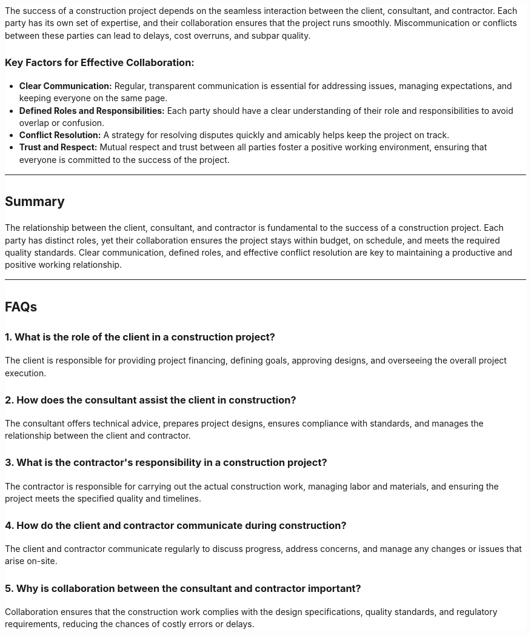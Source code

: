 The success of a construction project depends on the seamless interaction between the client, consultant, and contractor. Each party has its own set of expertise, and their collaboration ensures that the project runs smoothly. Miscommunication or conflicts between these parties can lead to delays, cost overruns, and subpar quality.

### Key Factors for Effective Collaboration:
- **Clear Communication:** Regular, transparent communication is essential for addressing issues, managing expectations, and keeping everyone on the same page.
- **Defined Roles and Responsibilities:** Each party should have a clear understanding of their role and responsibilities to avoid overlap or confusion.
- **Conflict Resolution:** A strategy for resolving disputes quickly and amicably helps keep the project on track.
- **Trust and Respect:** Mutual respect and trust between all parties foster a positive working environment, ensuring that everyone is committed to the success of the project.

---

## Summary

The relationship between the client, consultant, and contractor is fundamental to the success of a construction project. Each party has distinct roles, yet their collaboration ensures the project stays within budget, on schedule, and meets the required quality standards. Clear communication, defined roles, and effective conflict resolution are key to maintaining a productive and positive working relationship.

---

## FAQs

### 1. What is the role of the client in a construction project?
The client is responsible for providing project financing, defining goals, approving designs, and overseeing the overall project execution.

### 2. How does the consultant assist the client in construction?
The consultant offers technical advice, prepares project designs, ensures compliance with standards, and manages the relationship between the client and contractor.

### 3. What is the contractor's responsibility in a construction project?
The contractor is responsible for carrying out the actual construction work, managing labor and materials, and ensuring the project meets the specified quality and timelines.

### 4. How do the client and contractor communicate during construction?
The client and contractor communicate regularly to discuss progress, address concerns, and manage any changes or issues that arise on-site.

### 5. Why is collaboration between the consultant and contractor important?
Collaboration ensures that the construction work complies with the design specifications, quality standards, and regulatory requirements, reducing the chances of costly errors or delays.
